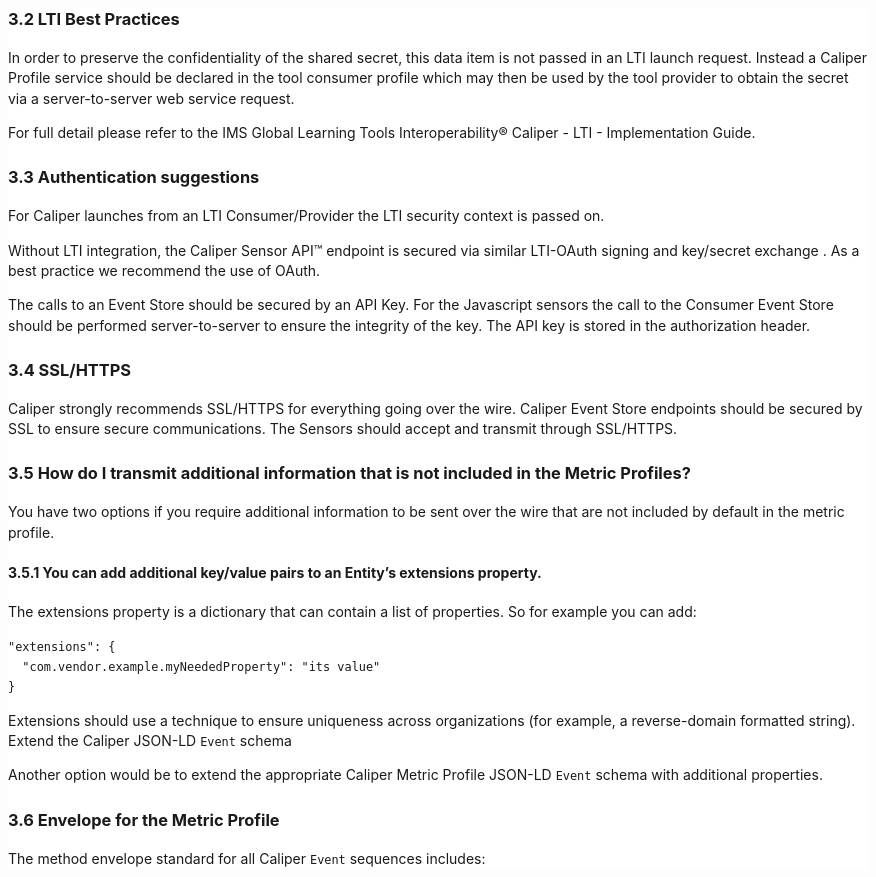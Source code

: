 ### <a name="ltiBestPractices"></a>3.2  LTI Best Practices
In order to preserve the confidentiality of the shared secret, this data item is not passed in an LTI launch request.  Instead a Caliper Profile service should be declared in the tool consumer profile which may then be used by the tool provider to obtain the secret via a server-to-server web service request.

For full detail please refer to the IMS Global Learning Tools Interoperability&reg; Caliper - LTI - Implementation Guide.

### <a name="authBestPractices"></a>3.3  Authentication suggestions
For Caliper launches from an LTI Consumer/Provider the LTI security context is passed on. 

Without LTI integration, the Caliper Sensor API&trade; endpoint is secured via similar LTI-OAuth signing and key/secret exchange .  As a best practice we recommend the use of OAuth. 

The calls to an Event Store should be secured by an API Key.  For the Javascript sensors the call to the Consumer Event Store should be performed server-to-server to ensure the integrity of the key.  The API key is stored  in the authorization header.

### <a name="httpBestPractices"></a>3.4  SSL/HTTPS
Caliper strongly recommends SSL/HTTPS for everything going over the wire.  Caliper Event Store endpoints should be secured by SSL to ensure secure communications.  The Sensors should accept and transmit through SSL/HTTPS.

### <a name="extensionsBestPractices"></a>3.5 How do I transmit additional information that is not included in the Metric Profiles?
You have two options if you require additional information to be sent over the wire that are not included by default in the metric profile.                         

#### <a name="extensionsKeyValuePairs"></a>3.5.1  You can add additional key/value pairs  to an Entity’s extensions property.
The extensions property is a dictionary that can contain a list of properties.  So for example you can add: 

```
"extensions": {
  "com.vendor.example.myNeededProperty": "its value"
}
```

Extensions should use a technique to ensure uniqueness across organizations (for example, a reverse-domain formatted string).  Extend the Caliper JSON-LD `Event` schema 

Another option would be to extend the appropriate Caliper Metric Profile JSON-LD `Event` schema with additional properties.

### <a name="envelope"></a>3.6  Envelope for the Metric Profile
The method envelope standard for all Caliper `Event` sequences includes:
